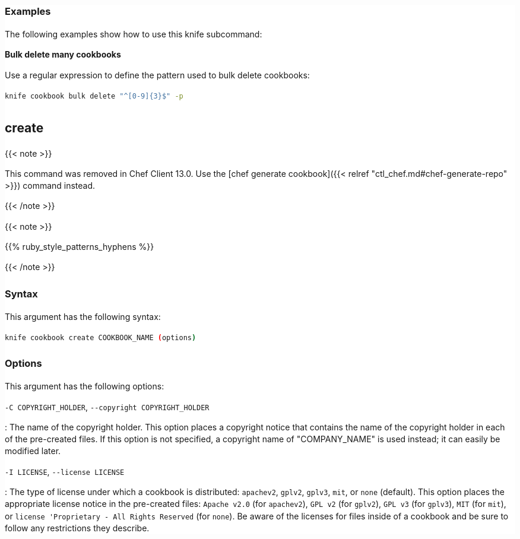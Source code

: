 ### Examples

The following examples show how to use this knife subcommand:

**Bulk delete many cookbooks**

Use a regular expression to define the pattern used to bulk delete
cookbooks:

``` bash
knife cookbook bulk delete "^[0-9]{3}$" -p
```

## create

{{< note >}}

This command was removed in Chef Client 13.0. Use the [chef generate
cookbook]({{< relref "ctl_chef.md#chef-generate-repo" >}}) command instead.

{{< /note >}}

{{< note >}}

{{% ruby_style_patterns_hyphens %}}

{{< /note >}}

### Syntax

This argument has the following syntax:

``` bash
knife cookbook create COOKBOOK_NAME (options)
```

### Options

This argument has the following options:

`-C COPYRIGHT_HOLDER`, `--copyright COPYRIGHT_HOLDER`

:   The name of the copyright holder. This option places a copyright
    notice that contains the name of the copyright holder in each of the
    pre-created files. If this option is not specified, a copyright name
    of "COMPANY_NAME" is used instead; it can easily be modified later.

`-I LICENSE`, `--license LICENSE`

:   The type of license under which a cookbook is distributed:
    `apachev2`, `gplv2`, `gplv3`, `mit`, or `none` (default). This
    option places the appropriate license notice in the pre-created
    files: `Apache v2.0` (for `apachev2`), `GPL v2` (for `gplv2`),
    `GPL v3` (for `gplv3`), `MIT` (for `mit`), or
    `license 'Proprietary - All Rights Reserved` (for `none`). Be aware
    of the licenses for files inside of a cookbook and be sure to follow
    any restrictions they describe.
